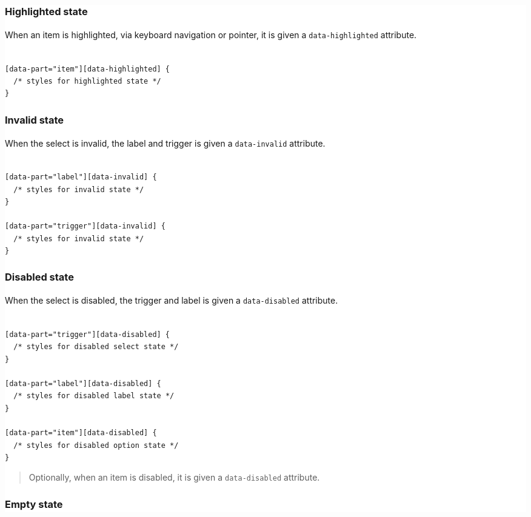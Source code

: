 ### Highlighted state

When an item is highlighted, via keyboard navigation or pointer, it is given a
`data-highlighted` attribute.

```

[data-part="item"][data-highlighted] {
  /* styles for highlighted state */
}

```

### Invalid state

When the select is invalid, the label and trigger is given a `data-invalid`
attribute.

```

[data-part="label"][data-invalid] {
  /* styles for invalid state */
}

[data-part="trigger"][data-invalid] {
  /* styles for invalid state */
}

```

### Disabled state

When the select is disabled, the trigger and label is given a `data-disabled`
attribute.

```

[data-part="trigger"][data-disabled] {
  /* styles for disabled select state */
}

[data-part="label"][data-disabled] {
  /* styles for disabled label state */
}

[data-part="item"][data-disabled] {
  /* styles for disabled option state */
}

```

> Optionally, when an item is disabled, it is given a `data-disabled` attribute.

### Empty state
